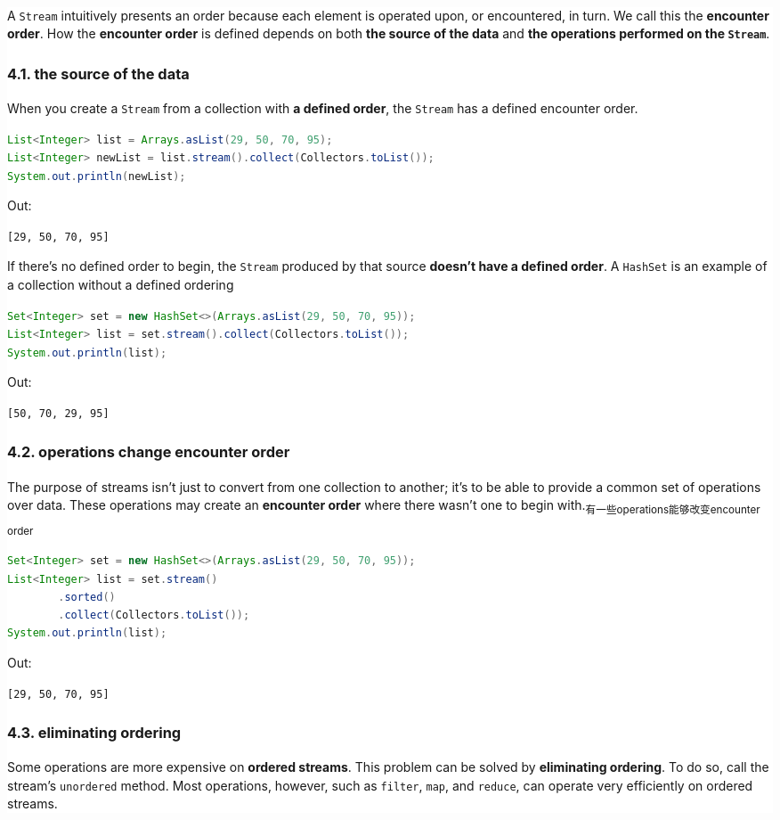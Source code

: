 A `Stream` intuitively presents an order because each element is operated upon, or encountered, in turn. We call this the **encounter order**. How the **encounter order** is defined depends on both **the source of the data** and **the operations performed on the `Stream`**.

### 4.1. the source of the data

When you create a `Stream` from a collection with **a defined order**, the `Stream` has a defined encounter order.

```java
List<Integer> list = Arrays.asList(29, 50, 70, 95);
List<Integer> newList = list.stream().collect(Collectors.toList());
System.out.println(newList);
```

Out:

```txt
[29, 50, 70, 95]
```

If there’s no defined order to begin, the `Stream` produced by that source **doesn’t have a defined order**. A `HashSet` is an example of a collection without a defined ordering

```java
Set<Integer> set = new HashSet<>(Arrays.asList(29, 50, 70, 95));
List<Integer> list = set.stream().collect(Collectors.toList());
System.out.println(list);
```

Out:

```txt
[50, 70, 29, 95]
```

### 4.2. operations change encounter order

The purpose of streams isn’t just to convert from one collection to another; it’s to be able to provide a common set of operations over data. These operations may create an **encounter order** where there wasn’t one to begin with.<sub>有一些operations能够改变encounter order</sub>

```java
Set<Integer> set = new HashSet<>(Arrays.asList(29, 50, 70, 95));
List<Integer> list = set.stream()
        .sorted()
        .collect(Collectors.toList());
System.out.println(list);
```

Out:

```txt
[29, 50, 70, 95]
```

### 4.3. eliminating ordering

Some operations are more expensive on **ordered streams**. This problem can be solved by **eliminating ordering**. To do so, call the stream’s `unordered` method. Most operations, however, such as `filter`, `map`, and `reduce`, can operate very efficiently on ordered streams.
